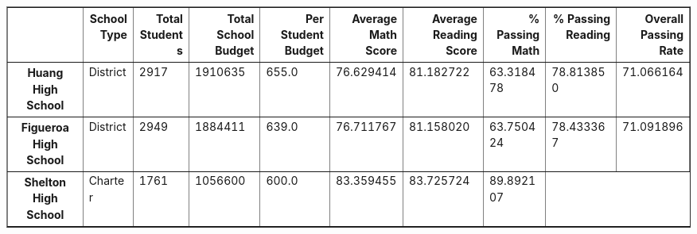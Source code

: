 


<div>
<style scoped>
    .dataframe tbody tr th:only-of-type {
        vertical-align: middle;
    }

    .dataframe tbody tr th {
        vertical-align: top;
    }

    .dataframe thead th {
        text-align: right;
    }
</style>
<table border="1" class="dataframe">
  <thead>
    <tr style="text-align: right;">
      <th></th>
      <th>School Type</th>
      <th>Total Students</th>
      <th>Total School Budget</th>
      <th>Per Student Budget</th>
      <th>Average Math Score</th>
      <th>Average Reading Score</th>
      <th>% Passing Math</th>
      <th>% Passing Reading</th>
      <th>Overall Passing Rate</th>
    </tr>
  </thead>
  <tbody>
    <tr>
      <th>Huang High School</th>
      <td>District</td>
      <td>2917</td>
      <td>1910635</td>
      <td>655.0</td>
      <td>76.629414</td>
      <td>81.182722</td>
      <td>63.318478</td>
      <td>78.813850</td>
      <td>71.066164</td>
    </tr>
    <tr>
      <th>Figueroa High School</th>
      <td>District</td>
      <td>2949</td>
      <td>1884411</td>
      <td>639.0</td>
      <td>76.711767</td>
      <td>81.158020</td>
      <td>63.750424</td>
      <td>78.433367</td>
      <td>71.091896</td>
    </tr>
    <tr>
      <th>Shelton High School</th>
      <td>Charter</td>
      <td>1761</td>
      <td>1056600</td>
      <td>600.0</td>
      <td>83.359455</td>
      <td>83.725724</td>
      <td>89.892107</td>